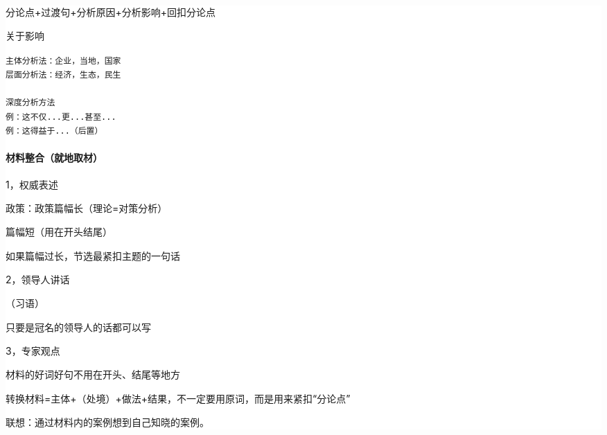 分论点+过渡句+分析原因+分析影响+回扣分论点

关于影响

```
主体分析法：企业，当地，国家
层面分析法：经济，生态，民生

深度分析方法
例：这不仅...更...甚至...
例：这得益于...（后置）
```

#### 材料整合（就地取材）

1，权威表述

政策：政策篇幅长（理论=对策分析）

篇幅短（用在开头结尾）

如果篇幅过长，节选最紧扣主题的一句话

2，领导人讲话

（习语）

只要是冠名的领导人的话都可以写

3，专家观点

材料的好词好句不用在开头、结尾等地方

转换材料=主体+（处境）+做法+结果，不一定要用原词，而是用来紧扣“分论点”

联想：通过材料内的案例想到自己知晓的案例。





























